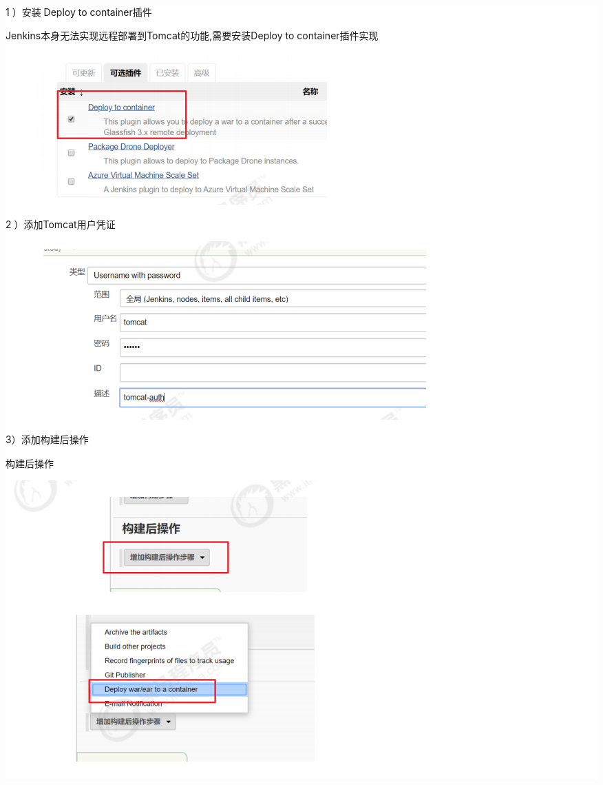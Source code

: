 1 ）安装 Deploy to container插件

Jenkins本身无法实现远程部署到Tomcat的功能,需要安装Deploy to container插件实现

![image-20210627003615754](https://github.com/HymesZhao/StudyNotes/blob/master/Jenkins/JenkinsPic/image-20210627003615754.png)

2 ）添加Tomcat用户凭证

![image-20210627003634962](https://github.com/HymesZhao/StudyNotes/blob/master/Jenkins/JenkinsPic/image-20210627003634962.png)

3）添加构建后操作

构建后操作

![image-20210627003709734](https://github.com/HymesZhao/StudyNotes/blob/master/Jenkins/JenkinsPic/image-20210627003709734.png)
